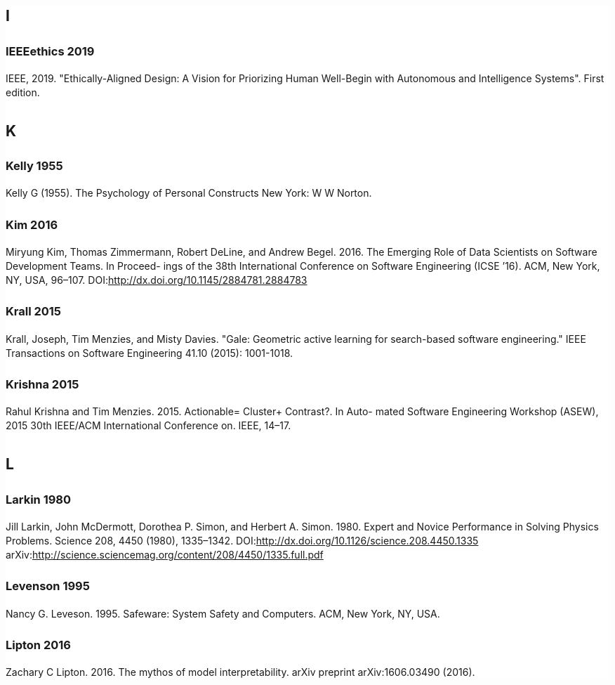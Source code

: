 ## I

### IEEEethics 2019

IEEE, 2019. "Ethically-Aligned Design: A Vision for Priorizing Human
Well-Begin with Autonomous and Intelligence Systems". First edition.

## K

### Kelly 1955

Kelly G (1955). The Psychology of Personal Constructs New York: W W Norton.

### Kim 2016

Miryung Kim, Thomas Zimmermann, Robert DeLine, and Andrew Begel.
2016. The Emerging Role of Data Scientists on Software Development
Teams. In Proceed- ings of the 38th International Conference on
Software Engineering (ICSE ’16). ACM, New York, NY, USA, 96–107.
DOI:http://dx.doi.org/10.1145/2884781.2884783

### Krall 2015

Krall, Joseph, Tim Menzies, and Misty Davies. "Gale: Geometric active learning for search-based software engineering." IEEE Transactions on Software Engineering 41.10 (2015): 1001-1018.

### Krishna 2015

Rahul Krishna and Tim Menzies. 2015. Actionable= Cluster+ Contrast?.
In Auto- mated Software Engineering Workshop (ASEW), 2015 30th
IEEE/ACM International Conference on. IEEE, 14–17.

## L

### Larkin 1980

Jill Larkin, John McDermott, Dorothea P. Simon, and Herbert A.
Simon. 1980. Expert and Novice Performance in Solving Physics
Problems. Science 208, 4450 (1980), 1335–1342.
DOI:http://dx.doi.org/10.1126/science.208.4450.1335
arXiv:http://science.sciencemag.org/content/208/4450/1335.full.pdf

### Levenson 1995

Nancy G. Leveson. 1995. Safeware: System Safety and Computers. ACM, New York, NY, USA.

### Lipton 2016

Zachary C Lipton. 2016. The mythos of model interpretability. arXiv
preprint arXiv:1606.03490 (2016).
